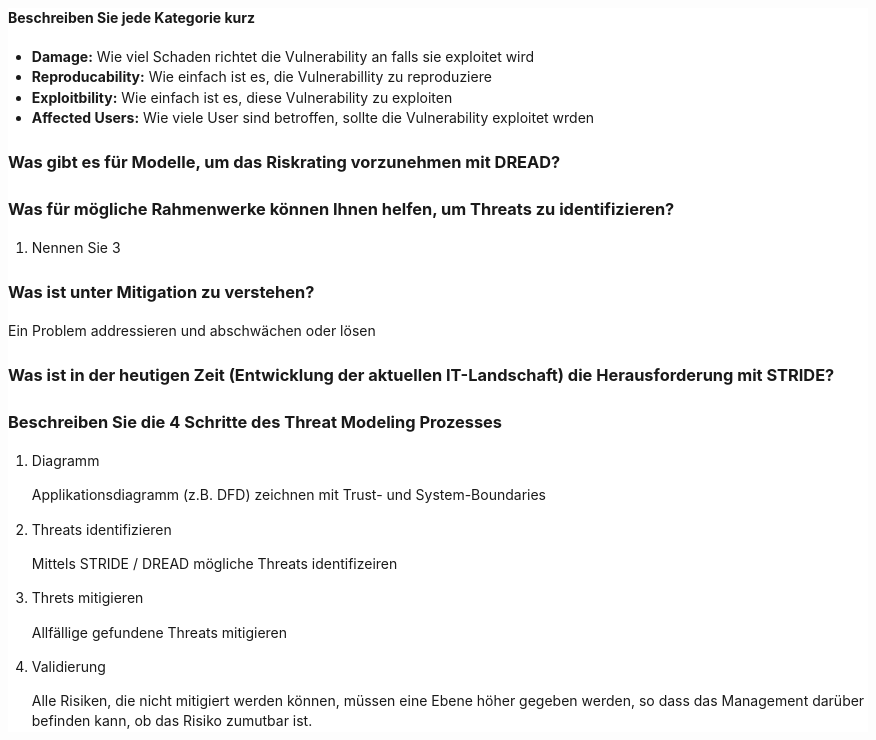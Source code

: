 #### Beschreiben Sie jede Kategorie kurz

-   **Damage:** Wie viel Schaden richtet die Vulnerability an falls sie exploitet wird
-   **Reproducability:** Wie einfach ist es, die Vulnerabillity zu reproduziere
-   **Exploitbility:** Wie einfach ist es, diese Vulnerability zu exploiten
-   **Affected Users:** Wie viele User sind betroffen, sollte die Vulnerability exploitet wrden


<a id="org6e52113"></a>

### Was gibt es für Modelle, um das Riskrating vorzunehmen mit DREAD?


<a id="org9d826d6"></a>

### Was für mögliche Rahmenwerke können Ihnen helfen, um Threats zu identifizieren?

1.  Nennen Sie 3


<a id="org32d0f3b"></a>

### Was ist unter Mitigation zu verstehen?

Ein Problem addressieren und abschwächen oder lösen


<a id="org1924b8c"></a>

### Was ist in der heutigen Zeit (Entwicklung der aktuellen IT-Landschaft) die Herausforderung mit STRIDE?


<a id="orgf785c28"></a>

### Beschreiben Sie die 4 Schritte des Threat Modeling Prozesses

1.  Diagramm

    Applikationsdiagramm (z.B. DFD) zeichnen mit Trust- und System-Boundaries

2.  Threats identifizieren

    Mittels STRIDE / DREAD mögliche Threats identifizeiren

3.  Threts mitigieren

    Allfällige gefundene Threats mitigieren

4.  Validierung

    Alle Risiken, die nicht mitigiert werden können, müssen eine Ebene höher gegeben werden, so dass das Management darüber befinden kann, ob das Risiko zumutbar ist.


<a id="orgeef0328"></a>
